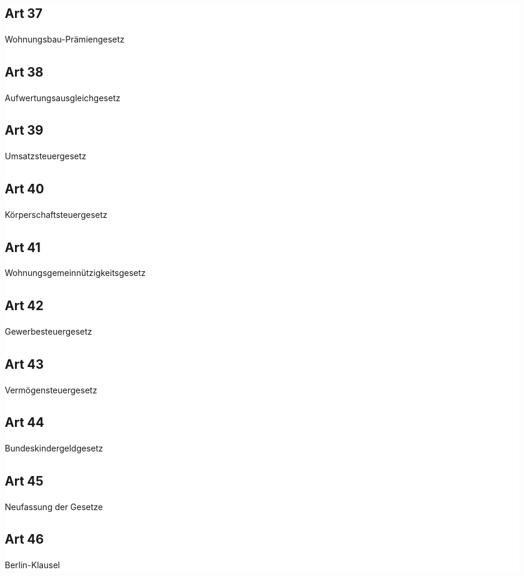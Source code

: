 <span id="BJNR030919975BJNG003700306.html"></span>

## Art 37  
Wohnungsbau-Prämiengesetz

<span id="BJNR030919975BJNG003800306.html"></span>

## Art 38  
Aufwertungsausgleichgesetz

<span id="BJNR030919975BJNG003900306.html"></span>

## Art 39  
Umsatzsteuergesetz

<span id="BJNR030919975BJNG004000306.html"></span>

## Art 40  
Körperschaftsteuergesetz

<span id="BJNR030919975BJNG004100306.html"></span>

## Art 41  
Wohnungsgemeinnützigkeitsgesetz

<span id="BJNR030919975BJNG004200306.html"></span>

## Art 42  
Gewerbesteuergesetz

<span id="BJNR030919975BJNG004300306.html"></span>

## Art 43  
Vermögensteuergesetz

<span id="BJNR030919975BJNG004400306.html"></span>

## Art 44  
Bundeskindergeldgesetz

<span id="BJNR030919975BJNG004500306.html"></span>

## Art 45  
Neufassung der Gesetze

<span id="BJNR030919975BJNG004600306.html"></span>

## Art 46  
Berlin-Klausel

